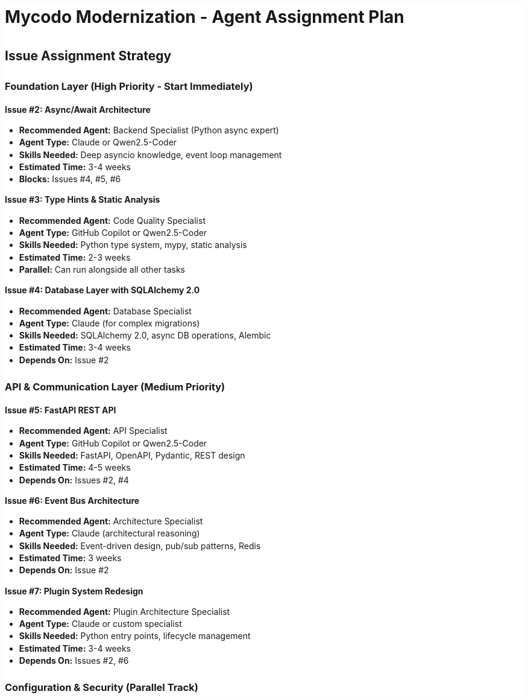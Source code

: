 # Mycodo Modernization - Agent Assignment Plan

## Issue Assignment Strategy

### Foundation Layer (High Priority - Start Immediately)

**Issue #2: Async/Await Architecture**
- **Recommended Agent:** Backend Specialist (Python async expert)
- **Agent Type:** Claude or Qwen2.5-Coder
- **Skills Needed:** Deep asyncio knowledge, event loop management
- **Estimated Time:** 3-4 weeks
- **Blocks:** Issues #4, #5, #6

**Issue #3: Type Hints & Static Analysis**
- **Recommended Agent:** Code Quality Specialist
- **Agent Type:** GitHub Copilot or Qwen2.5-Coder
- **Skills Needed:** Python type system, mypy, static analysis
- **Estimated Time:** 2-3 weeks
- **Parallel:** Can run alongside all other tasks

**Issue #4: Database Layer with SQLAlchemy 2.0**
- **Recommended Agent:** Database Specialist
- **Agent Type:** Claude (for complex migrations)
- **Skills Needed:** SQLAlchemy 2.0, async DB operations, Alembic
- **Estimated Time:** 3-4 weeks
- **Depends On:** Issue #2

### API & Communication Layer (Medium Priority)

**Issue #5: FastAPI REST API**
- **Recommended Agent:** API Specialist
- **Agent Type:** GitHub Copilot or Qwen2.5-Coder
- **Skills Needed:** FastAPI, OpenAPI, Pydantic, REST design
- **Estimated Time:** 4-5 weeks
- **Depends On:** Issues #2, #4

**Issue #6: Event Bus Architecture**
- **Recommended Agent:** Architecture Specialist
- **Agent Type:** Claude (architectural reasoning)
- **Skills Needed:** Event-driven design, pub/sub patterns, Redis
- **Estimated Time:** 3 weeks
- **Depends On:** Issue #2

**Issue #7: Plugin System Redesign**
- **Recommended Agent:** Plugin Architecture Specialist
- **Agent Type:** Claude or custom specialist
- **Skills Needed:** Python entry points, lifecycle management
- **Estimated Time:** 3-4 weeks
- **Depends On:** Issues #2, #6

### Configuration & Security (Parallel Track)
